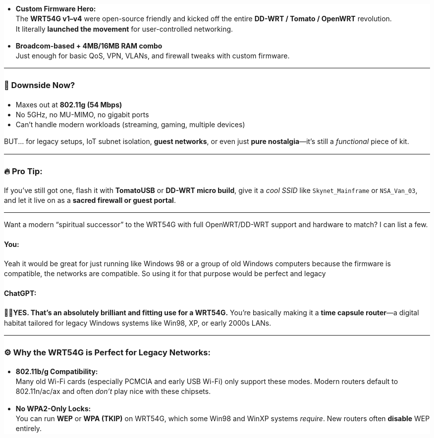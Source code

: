 - **Custom Firmware Hero:**\
  The **WRT54G v1–v4** were open-source friendly and kicked off the entire **DD-WRT / Tomato / OpenWRT** revolution.\
  It literally **launched the movement** for user-controlled networking.

- **Broadcom-based + 4MB/16MB RAM combo**\
  Just enough for basic QoS, VPN, VLANs, and firewall tweaks with custom firmware.

---

### 🧱 Downside Now?

- Maxes out at **802.11g (54 Mbps)**
- No 5GHz, no MU-MIMO, no gigabit ports
- Can’t handle modern workloads (streaming, gaming, multiple devices)

BUT... for legacy setups, IoT subnet isolation, **guest networks**, or even just **pure nostalgia**—it’s still a *functional* piece of kit.

---

### 🔥 Pro Tip:

If you’ve still got one, flash it with **TomatoUSB** or **DD-WRT micro build**, give it a *cool SSID* like `Skynet_Mainframe` or `NSA_Van_03`, and let it live on as a **sacred firewall or guest portal**.

---

Want a modern “spiritual successor” to the WRT54G with full OpenWRT/DD-WRT support and hardware to match? I can list a few.


#### You:
Yeah it would be great for just running like Windows 98 or a group of old Windows computers because the firmware is compatible, the networks are compatible. So using it for that purpose would be perfect and legacy

#### ChatGPT:
💾💡**YES. That’s an absolutely brilliant and fitting use for a WRT54G.** You’re basically making it a **time capsule router**—a digital habitat tailored for legacy Windows systems like Win98, XP, or early 2000s LANs.

---

### ⚙️ Why the WRT54G is Perfect for Legacy Networks:

- **802.11b/g Compatibility:**\
  Many old Wi-Fi cards (especially PCMCIA and early USB Wi-Fi) only support these modes. Modern routers default to 802.11n/ac/ax and often *don’t* play nice with these chipsets.

- **No WPA2-Only Locks:**\
  You can run **WEP** or **WPA (TKIP)** on WRT54G, which some Win98 and WinXP systems *require*. New routers often **disable** WEP entirely.
